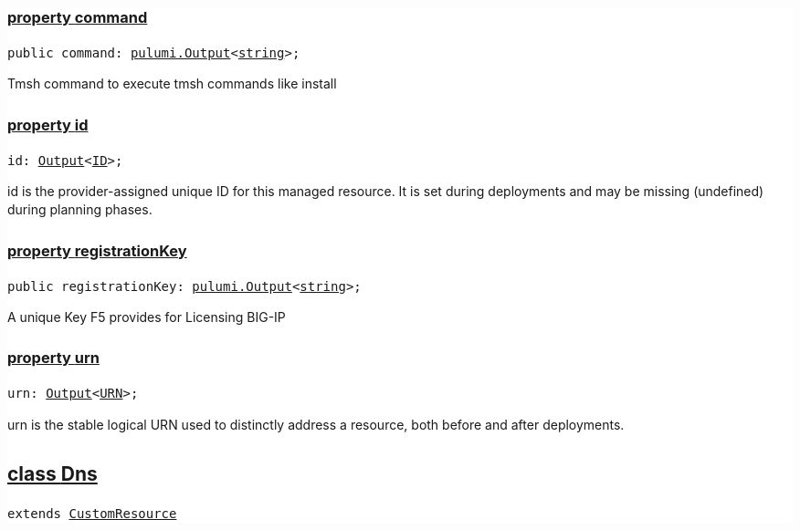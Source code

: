 </div>
<h3 class="pdoc-member-header" id="BigIpLicense-command">
<a class="pdoc-child-name" href="/sys/bigIpLicense.ts#L23">property <b>command</b></a>
</h3>
<div class="pdoc-member-contents" markdown="1">
<pre class="highlight"><span class='kd'>public </span>command: <a href='https://pulumi.io/reference/pkg/nodejs/@pulumi/pulumi/#Output'>pulumi.Output</a>&lt;<span class='kd'><a href='https://developer.mozilla.org/en-US/docs/Web/JavaScript/Reference/Global_Objects/String'>string</a></span>&gt;;</pre>

Tmsh command to execute tmsh commands like install

</div>
<h3 class="pdoc-member-header" id="BigIpLicense-id">
<a class="pdoc-child-name" href="/node_modules/@pulumi/pulumi/resource.d.ts#L80">property <b>id</b></a>
</h3>
<div class="pdoc-member-contents" markdown="1">
<pre class="highlight"><span class='kd'></span>id: <a href='https://pulumi.io/reference/pkg/nodejs/@pulumi/pulumi/#Output'>Output</a>&lt;<a href='https://pulumi.io/reference/pkg/nodejs/@pulumi/pulumi/#ID'>ID</a>&gt;;</pre>

id is the provider-assigned unique ID for this managed resource.  It is set during
deployments and may be missing (undefined) during planning phases.

</div>
<h3 class="pdoc-member-header" id="BigIpLicense-registrationKey">
<a class="pdoc-child-name" href="/sys/bigIpLicense.ts#L27">property <b>registrationKey</b></a>
</h3>
<div class="pdoc-member-contents" markdown="1">
<pre class="highlight"><span class='kd'>public </span>registrationKey: <a href='https://pulumi.io/reference/pkg/nodejs/@pulumi/pulumi/#Output'>pulumi.Output</a>&lt;<span class='kd'><a href='https://developer.mozilla.org/en-US/docs/Web/JavaScript/Reference/Global_Objects/String'>string</a></span>&gt;;</pre>

A unique Key F5 provides for Licensing BIG-IP

</div>
<h3 class="pdoc-member-header" id="BigIpLicense-urn">
<a class="pdoc-child-name" href="/node_modules/@pulumi/pulumi/resource.d.ts#L11">property <b>urn</b></a>
</h3>
<div class="pdoc-member-contents" markdown="1">
<pre class="highlight"><span class='kd'></span>urn: <a href='https://pulumi.io/reference/pkg/nodejs/@pulumi/pulumi/#Output'>Output</a>&lt;<a href='https://pulumi.io/reference/pkg/nodejs/@pulumi/pulumi/#URN'>URN</a>&gt;;</pre>

urn is the stable logical URN used to distinctly address a resource, both before and after
deployments.

</div>
</div>
<h2 class="pdoc-module-header" id="Dns">
<a class="pdoc-member-name" href="/sys/dns.ts#L28">class <b>Dns</b></a>
</h2>
<div class="pdoc-module-contents" markdown="1">
<pre class="highlight"><span class='kd'>extends</span> <a href='https://pulumi.io/reference/pkg/nodejs/@pulumi/pulumi/#CustomResource'>CustomResource</a></pre>
